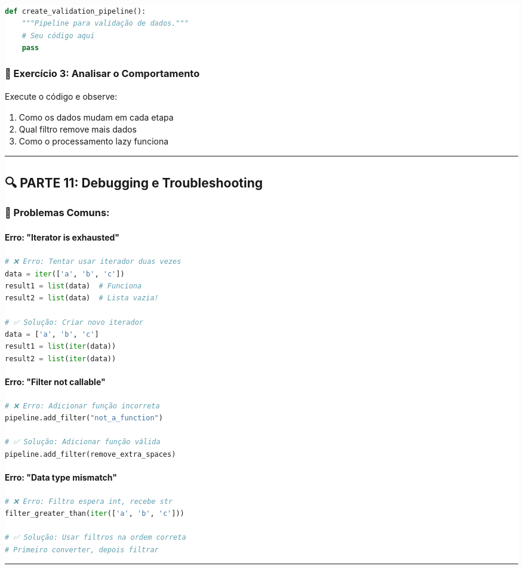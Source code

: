 ```python
def create_validation_pipeline():
    """Pipeline para validação de dados."""
    # Seu código aqui
    pass
```

### 📝 Exercício 3: Analisar o Comportamento

Execute o código e observe:
1. Como os dados mudam em cada etapa
2. Qual filtro remove mais dados
3. Como o processamento lazy funciona

---

## 🔍 PARTE 11: Debugging e Troubleshooting

### 🐛 Problemas Comuns:

#### **Erro: "Iterator is exhausted"**
```python
# ❌ Erro: Tentar usar iterador duas vezes
data = iter(['a', 'b', 'c'])
result1 = list(data)  # Funciona
result2 = list(data)  # Lista vazia!

# ✅ Solução: Criar novo iterador
data = ['a', 'b', 'c']
result1 = list(iter(data))
result2 = list(iter(data))
```

#### **Erro: "Filter not callable"**
```python
# ❌ Erro: Adicionar função incorreta
pipeline.add_filter("not_a_function")

# ✅ Solução: Adicionar função válida
pipeline.add_filter(remove_extra_spaces)
```

#### **Erro: "Data type mismatch"**
```python
# ❌ Erro: Filtro espera int, recebe str
filter_greater_than(iter(['a', 'b', 'c']))

# ✅ Solução: Usar filtros na ordem correta
# Primeiro converter, depois filtrar
```

---
